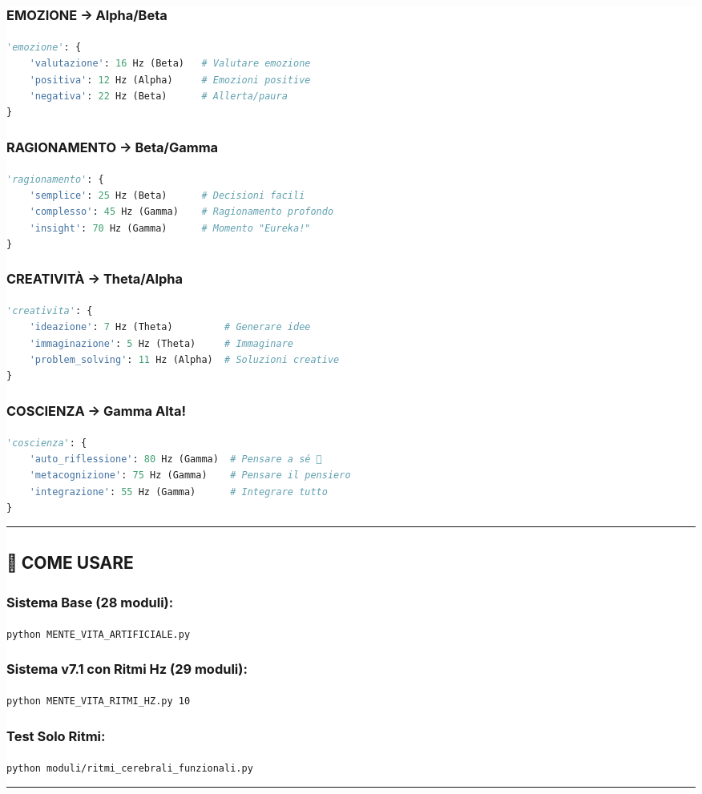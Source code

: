 ### EMOZIONE → Alpha/Beta
```python
'emozione': {
    'valutazione': 16 Hz (Beta)   # Valutare emozione
    'positiva': 12 Hz (Alpha)     # Emozioni positive
    'negativa': 22 Hz (Beta)      # Allerta/paura
}
```

### RAGIONAMENTO → Beta/Gamma
```python
'ragionamento': {
    'semplice': 25 Hz (Beta)      # Decisioni facili
    'complesso': 45 Hz (Gamma)    # Ragionamento profondo
    'insight': 70 Hz (Gamma)      # Momento "Eureka!"
}
```

### CREATIVITÀ → Theta/Alpha
```python
'creativita': {
    'ideazione': 7 Hz (Theta)         # Generare idee
    'immaginazione': 5 Hz (Theta)     # Immaginare
    'problem_solving': 11 Hz (Alpha)  # Soluzioni creative
}
```

### COSCIENZA → Gamma Alta!
```python
'coscienza': {
    'auto_riflessione': 80 Hz (Gamma)  # Pensare a sé 🌟
    'metacognizione': 75 Hz (Gamma)    # Pensare il pensiero
    'integrazione': 55 Hz (Gamma)      # Integrare tutto
}
```

---

## 🚀 COME USARE

### Sistema Base (28 moduli):
```bash
python MENTE_VITA_ARTIFICIALE.py
```

### **Sistema v7.1 con Ritmi Hz** (29 moduli):
```bash
python MENTE_VITA_RITMI_HZ.py 10
```

### Test Solo Ritmi:
```bash
python moduli/ritmi_cerebrali_funzionali.py
```

---